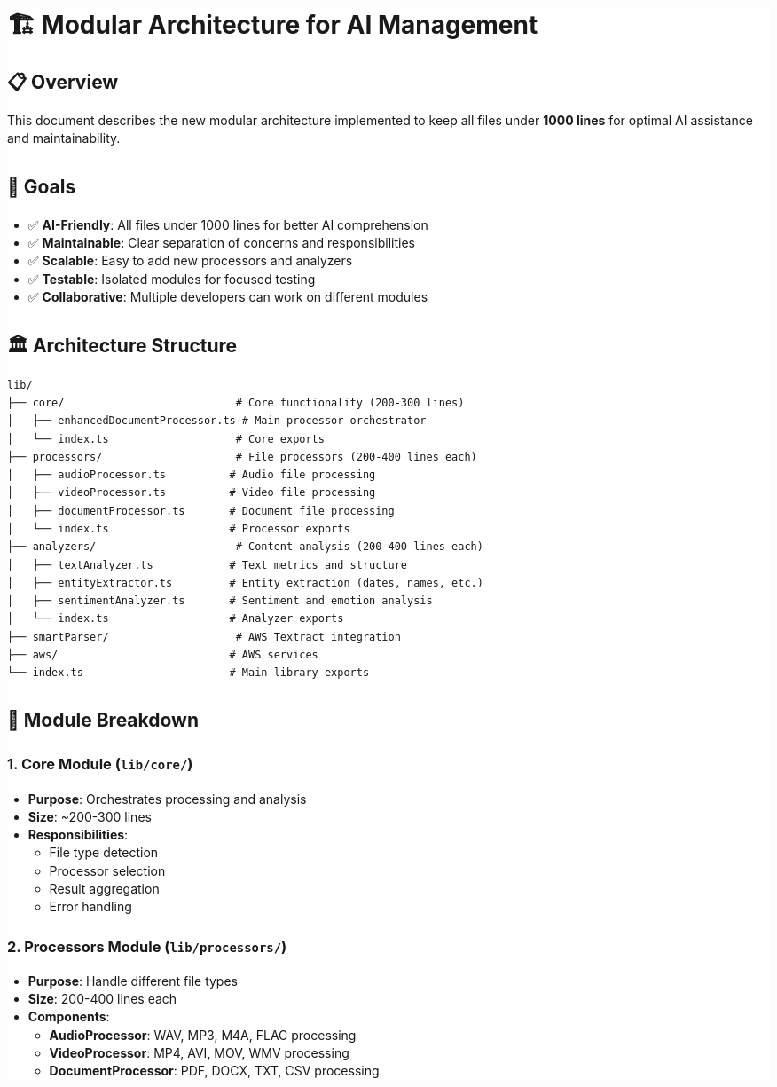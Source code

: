 # 🏗️ **Modular Architecture for AI Management**

## 📋 **Overview**

This document describes the new modular architecture implemented to keep all files under **1000 lines** for optimal AI assistance and maintainability.

## 🎯 **Goals**

- ✅ **AI-Friendly**: All files under 1000 lines for better AI comprehension
- ✅ **Maintainable**: Clear separation of concerns and responsibilities
- ✅ **Scalable**: Easy to add new processors and analyzers
- ✅ **Testable**: Isolated modules for focused testing
- ✅ **Collaborative**: Multiple developers can work on different modules

## 🏛️ **Architecture Structure**

```
lib/
├── core/                           # Core functionality (200-300 lines)
│   ├── enhancedDocumentProcessor.ts # Main processor orchestrator
│   └── index.ts                    # Core exports
├── processors/                     # File processors (200-400 lines each)
│   ├── audioProcessor.ts          # Audio file processing
│   ├── videoProcessor.ts          # Video file processing
│   ├── documentProcessor.ts       # Document file processing
│   └── index.ts                   # Processor exports
├── analyzers/                      # Content analysis (200-400 lines each)
│   ├── textAnalyzer.ts            # Text metrics and structure
│   ├── entityExtractor.ts         # Entity extraction (dates, names, etc.)
│   ├── sentimentAnalyzer.ts       # Sentiment and emotion analysis
│   └── index.ts                   # Analyzer exports
├── smartParser/                    # AWS Textract integration
├── aws/                           # AWS services
└── index.ts                       # Main library exports
```

## 🔧 **Module Breakdown**

### **1. Core Module (`lib/core/`)**
- **Purpose**: Orchestrates processing and analysis
- **Size**: ~200-300 lines
- **Responsibilities**:
  - File type detection
  - Processor selection
  - Result aggregation
  - Error handling

### **2. Processors Module (`lib/processors/`)**
- **Purpose**: Handle different file types
- **Size**: 200-400 lines each
- **Components**:
  - **AudioProcessor**: WAV, MP3, M4A, FLAC processing
  - **VideoProcessor**: MP4, AVI, MOV, WMV processing
  - **DocumentProcessor**: PDF, DOCX, TXT, CSV processing
